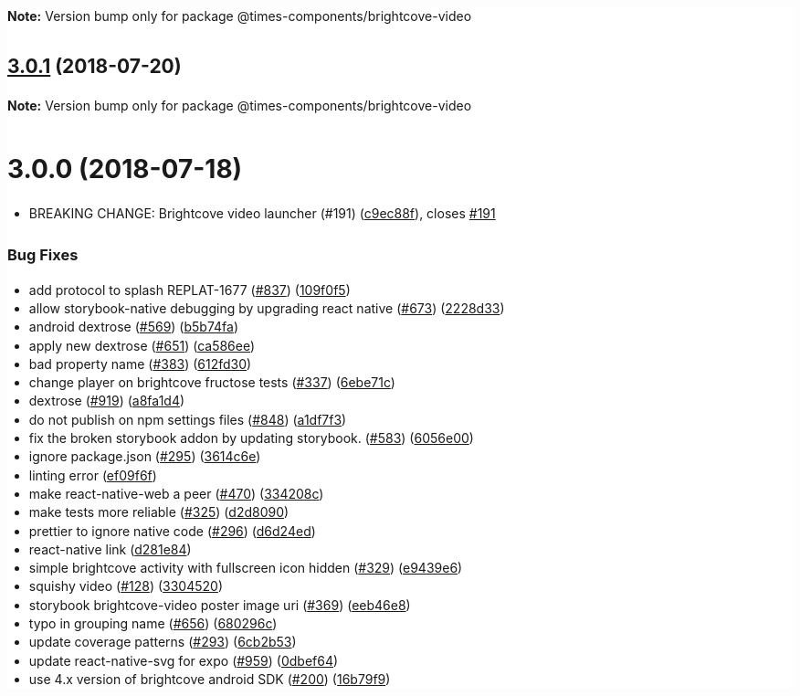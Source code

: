 
**Note:** Version bump only for package @times-components/brightcove-video

<a name="3.0.1"></a>
## [3.0.1](https://github.com/newsuk/times-components/compare/@times-components/brightcove-video@3.0.0...@times-components/brightcove-video@3.0.1) (2018-07-20)




**Note:** Version bump only for package @times-components/brightcove-video

<a name="3.0.0"></a>
# 3.0.0 (2018-07-18)


* BREAKING CHANGE: Brightcove video launcher (#191) ([c9ec88f](https://github.com/newsuk/times-components/commit/c9ec88f)), closes [#191](https://github.com/newsuk/times-components/issues/191)


### Bug Fixes

* add protocol to splash REPLAT-1677 ([#837](https://github.com/newsuk/times-components/issues/837)) ([109f0f5](https://github.com/newsuk/times-components/commit/109f0f5))
* allow storybook-native debugging by upgrading react native ([#673](https://github.com/newsuk/times-components/issues/673)) ([2228d33](https://github.com/newsuk/times-components/commit/2228d33))
* android dextrose ([#569](https://github.com/newsuk/times-components/issues/569)) ([b5b74fa](https://github.com/newsuk/times-components/commit/b5b74fa))
* apply new dextrose ([#651](https://github.com/newsuk/times-components/issues/651)) ([ca586ee](https://github.com/newsuk/times-components/commit/ca586ee))
* bad property name ([#383](https://github.com/newsuk/times-components/issues/383)) ([612fd30](https://github.com/newsuk/times-components/commit/612fd30))
* change player on brightcove fructose tests ([#337](https://github.com/newsuk/times-components/issues/337)) ([6ebe71c](https://github.com/newsuk/times-components/commit/6ebe71c))
* dextrose ([#919](https://github.com/newsuk/times-components/issues/919)) ([a8fa1d4](https://github.com/newsuk/times-components/commit/a8fa1d4))
* do not publish on npm settings files ([#848](https://github.com/newsuk/times-components/issues/848)) ([a1df7f3](https://github.com/newsuk/times-components/commit/a1df7f3))
* fix the broken storybook addon by updating storybook. ([#583](https://github.com/newsuk/times-components/issues/583)) ([6056e00](https://github.com/newsuk/times-components/commit/6056e00))
* ignore package.json ([#295](https://github.com/newsuk/times-components/issues/295)) ([3614c6e](https://github.com/newsuk/times-components/commit/3614c6e))
* linting error ([ef09f6f](https://github.com/newsuk/times-components/commit/ef09f6f))
* make react-native-web a peer ([#470](https://github.com/newsuk/times-components/issues/470)) ([334208c](https://github.com/newsuk/times-components/commit/334208c))
* make tests more reliable ([#325](https://github.com/newsuk/times-components/issues/325)) ([d2d8090](https://github.com/newsuk/times-components/commit/d2d8090))
* prettier to ignore native code ([#296](https://github.com/newsuk/times-components/issues/296)) ([d6d24ed](https://github.com/newsuk/times-components/commit/d6d24ed))
* react-native link ([d281e84](https://github.com/newsuk/times-components/commit/d281e84))
* simple brightcove activity with fullscreen icon hidden ([#329](https://github.com/newsuk/times-components/issues/329)) ([e9439e6](https://github.com/newsuk/times-components/commit/e9439e6))
* squishy video ([#128](https://github.com/newsuk/times-components/issues/128)) ([3304520](https://github.com/newsuk/times-components/commit/3304520))
* storybook brightcove-video poster image uri ([#369](https://github.com/newsuk/times-components/issues/369)) ([eeb46e8](https://github.com/newsuk/times-components/commit/eeb46e8))
* typo in grouping name ([#656](https://github.com/newsuk/times-components/issues/656)) ([680296c](https://github.com/newsuk/times-components/commit/680296c))
* update coverage patterns ([#293](https://github.com/newsuk/times-components/issues/293)) ([6cb2b53](https://github.com/newsuk/times-components/commit/6cb2b53))
* update react-native-svg for expo ([#959](https://github.com/newsuk/times-components/issues/959)) ([0dbef64](https://github.com/newsuk/times-components/commit/0dbef64))
* use 4.x version of brightcove android SDK ([#200](https://github.com/newsuk/times-components/issues/200)) ([16b79f9](https://github.com/newsuk/times-components/commit/16b79f9))
